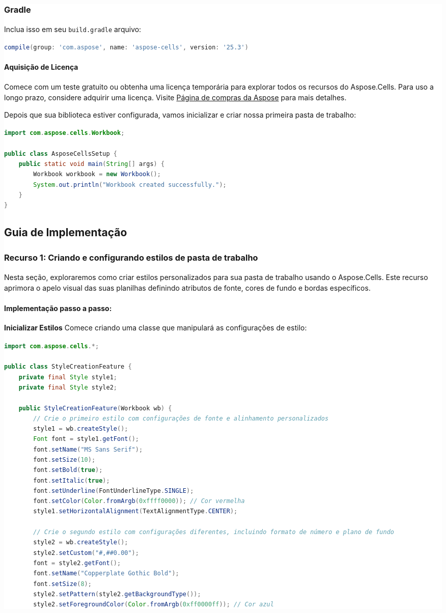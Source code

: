 ### Gradle
Inclua isso em seu `build.gradle` arquivo:
```gradle
compile(group: 'com.aspose', name: 'aspose-cells', version: '25.3')
```

#### Aquisição de Licença
Comece com um teste gratuito ou obtenha uma licença temporária para explorar todos os recursos do Aspose.Cells. Para uso a longo prazo, considere adquirir uma licença. Visite [Página de compras da Aspose](https://purchase.aspose.com/buy) para mais detalhes.

Depois que sua biblioteca estiver configurada, vamos inicializar e criar nossa primeira pasta de trabalho:
```java
import com.aspose.cells.Workbook;

public class AsposeCellsSetup {
    public static void main(String[] args) {
        Workbook workbook = new Workbook();
        System.out.println("Workbook created successfully.");
    }
}
```

## Guia de Implementação

### Recurso 1: Criando e configurando estilos de pasta de trabalho
Nesta seção, exploraremos como criar estilos personalizados para sua pasta de trabalho usando o Aspose.Cells. Este recurso aprimora o apelo visual das suas planilhas definindo atributos de fonte, cores de fundo e bordas específicos.

#### Implementação passo a passo:
**Inicializar Estilos**
Comece criando uma classe que manipulará as configurações de estilo:
```java
import com.aspose.cells.*;

public class StyleCreationFeature {
    private final Style style1;
    private final Style style2;

    public StyleCreationFeature(Workbook wb) {
        // Crie o primeiro estilo com configurações de fonte e alinhamento personalizados
        style1 = wb.createStyle();
        Font font = style1.getFont();
        font.setName("MS Sans Serif");
        font.setSize(10);
        font.setBold(true);
        font.setItalic(true);
        font.setUnderline(FontUnderlineType.SINGLE);
        font.setColor(Color.fromArgb(0xffff0000)); // Cor vermelha
        style1.setHorizontalAlignment(TextAlignmentType.CENTER);

        // Crie o segundo estilo com configurações diferentes, incluindo formato de número e plano de fundo
        style2 = wb.createStyle();
        style2.setCustom("#,##0.00");
        font = style2.getFont();
        font.setName("Copperplate Gothic Bold");
        font.setSize(8);
        style2.setPattern(style2.getBackgroundType());
        style2.setForegroundColor(Color.fromArgb(0xff0000ff)); // Cor azul
```